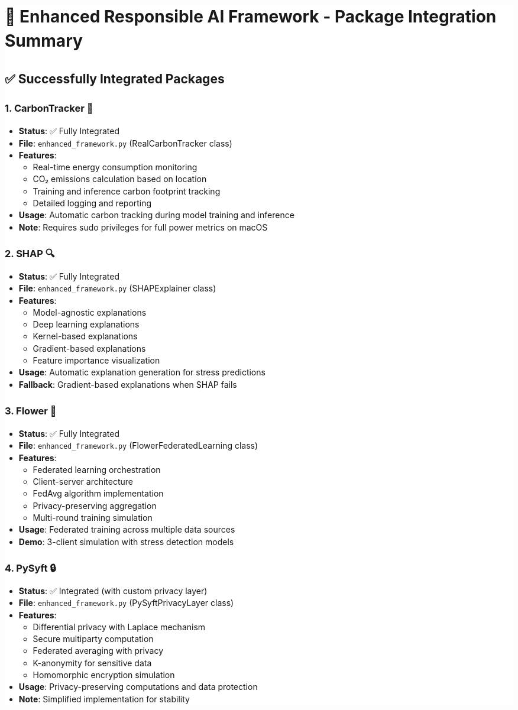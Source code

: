 # 🧠 Enhanced Responsible AI Framework - Package Integration Summary

## ✅ Successfully Integrated Packages

### 1. **CarbonTracker** 🌱
- **Status**: ✅ Fully Integrated
- **File**: `enhanced_framework.py` (RealCarbonTracker class)
- **Features**:
  - Real-time energy consumption monitoring
  - CO₂ emissions calculation based on location
  - Training and inference carbon footprint tracking
  - Detailed logging and reporting
- **Usage**: Automatic carbon tracking during model training and inference
- **Note**: Requires sudo privileges for full power metrics on macOS

### 2. **SHAP** 🔍
- **Status**: ✅ Fully Integrated
- **File**: `enhanced_framework.py` (SHAPExplainer class)
- **Features**:
  - Model-agnostic explanations
  - Deep learning explanations
  - Kernel-based explanations
  - Gradient-based explanations
  - Feature importance visualization
- **Usage**: Automatic explanation generation for stress predictions
- **Fallback**: Gradient-based explanations when SHAP fails

### 3. **Flower** 🌸
- **Status**: ✅ Fully Integrated
- **File**: `enhanced_framework.py` (FlowerFederatedLearning class)
- **Features**:
  - Federated learning orchestration
  - Client-server architecture
  - FedAvg algorithm implementation
  - Privacy-preserving aggregation
  - Multi-round training simulation
- **Usage**: Federated training across multiple data sources
- **Demo**: 3-client simulation with stress detection models

### 4. **PySyft** 🔒
- **Status**: ✅ Integrated (with custom privacy layer)
- **File**: `enhanced_framework.py` (PySyftPrivacyLayer class)
- **Features**:
  - Differential privacy with Laplace mechanism
  - Secure multiparty computation
  - Federated averaging with privacy
  - K-anonymity for sensitive data
  - Homomorphic encryption simulation
- **Usage**: Privacy-preserving computations and data protection
- **Note**: Simplified implementation for stability

